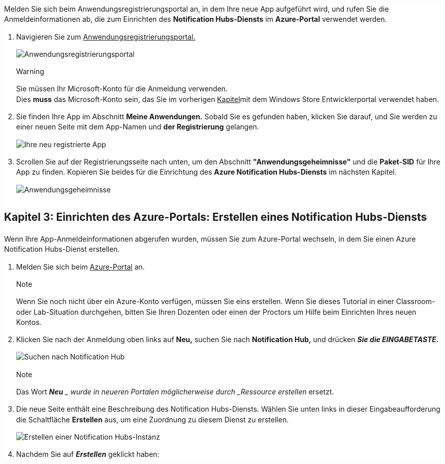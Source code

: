Melden Sie sich beim Anwendungsregistrierungsportal an, in dem Ihre neue App aufgeführt wird, und rufen Sie die Anmeldeinformationen ab, die zum Einrichten des **Notification Hubs-Diensts** im **Azure-Portal** verwendet werden.

1.  Navigieren Sie zum [Anwendungsregistrierungsportal.](https://apps.dev.microsoft.com)

    ![Anwendungsregistrierungsportal](images/AzureLabs-Lab8-03.png)

    > [!WARNING] 
    > Sie müssen Ihr Microsoft-Konto für die Anmeldung verwenden.  
    > Dies **muss** das Microsoft-Konto sein, das Sie im vorherigen [Kapitel](#chapter-1---create-an-application-on-the-microsoft-developer-portal)mit dem Windows Store Entwicklerportal verwendet haben.

2.  Sie finden Ihre App im Abschnitt **Meine Anwendungen.** Sobald Sie es gefunden haben, klicken Sie darauf, und Sie werden zu einer neuen Seite mit dem App-Namen und **der Registrierung** gelangen.

    ![Ihre neu registrierte App](images/AzureLabs-Lab8-04.png)

3.  Scrollen Sie auf der Registrierungsseite nach unten, um den Abschnitt **"Anwendungsgeheimnisse"** und die **Paket-SID** für Ihre App zu finden. Kopieren Sie beides für die Einrichtung des **Azure Notification Hubs-Diensts** im nächsten Kapitel.

    ![Anwendungsgeheimnisse](images/AzureLabs-Lab8-05.png)

## <a name="chapter-3---setup-azure-portal-create-notification-hubs-service"></a>Kapitel 3: Einrichten des Azure-Portals: Erstellen eines Notification Hubs-Diensts

Wenn Ihre App-Anmeldeinformationen abgerufen wurden, müssen Sie zum Azure-Portal wechseln, in dem Sie einen Azure Notification Hubs-Dienst erstellen.

1.  Melden Sie sich beim [Azure-Portal](https://portal.azure.com) an.

    > [!NOTE] 
    > Wenn Sie noch nicht über ein Azure-Konto verfügen, müssen Sie eins erstellen. Wenn Sie dieses Tutorial in einer Classroom- oder Lab-Situation durchgehen, bitten Sie Ihren Dozenten oder einen der Proctors um Hilfe beim Einrichten Ihres neuen Kontos.

2.  Klicken Sie nach der Anmeldung oben links auf **Neu,** suchen Sie nach **Notification Hub,** und drücken **_Sie die EINGABETASTE._**

    ![Suchen nach Notification Hub](images/AzureLabs-Lab8-06.png)

    > [!NOTE] 
    > Das Wort ***Neu** _ wurde in neueren Portalen möglicherweise durch _*Ressource erstellen** ersetzt.

3.  Die neue Seite enthält eine  Beschreibung des Notification Hubs-Diensts. Wählen Sie unten links in dieser Eingabeaufforderung die Schaltfläche **Erstellen** aus, um eine Zuordnung zu diesem Dienst zu erstellen.

    ![Erstellen einer Notification Hubs-Instanz](images/AzureLabs-Lab8-07.png)

4.  Nachdem Sie auf ***Erstellen*** geklickt haben:
